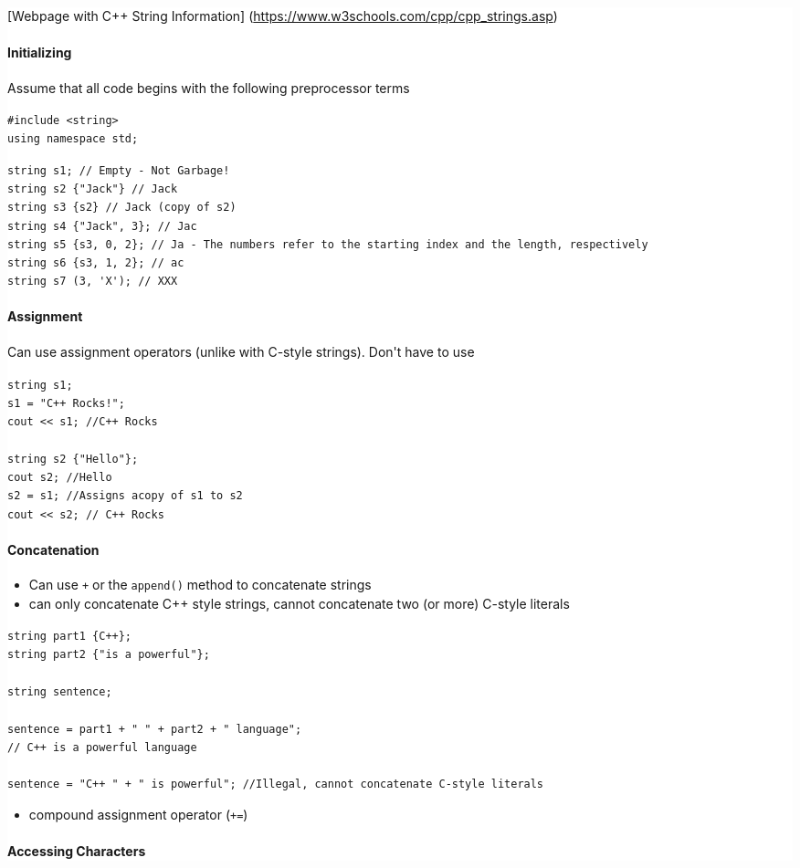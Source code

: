 [Webpage with C++ String Information] (https://www.w3schools.com/cpp/cpp_strings.asp)

#### Initializing

Assume that all code begins with the following preprocessor terms 

```
#include <string>
using namespace std;
```

```
string s1; // Empty - Not Garbage!
string s2 {"Jack"} // Jack
string s3 {s2} // Jack (copy of s2)
string s4 {"Jack", 3}; // Jac
string s5 {s3, 0, 2}; // Ja - The numbers refer to the starting index and the length, respectively
string s6 {s3, 1, 2}; // ac
string s7 (3, 'X'); // XXX
```

#### Assignment

Can use assignment operators (unlike with C-style strings). Don't have to use 

```
string s1;
s1 = "C++ Rocks!"; 
cout << s1; //C++ Rocks

string s2 {"Hello"}; 
cout s2; //Hello
s2 = s1; //Assigns acopy of s1 to s2
cout << s2; // C++ Rocks
```

#### Concatenation

- Can use `+` or the `append()` method to concatenate strings
- can only concatenate C++ style strings, cannot concatenate two (or more) C-style literals

```
string part1 {C++};
string part2 {"is a powerful"};

string sentence;

sentence = part1 + " " + part2 + " language";
// C++ is a powerful language

sentence = "C++ " + " is powerful"; //Illegal, cannot concatenate C-style literals
```

- compound assignment operator (`+=`)

#### Accessing Characters


[^1]: Feature was introduced in C++11.